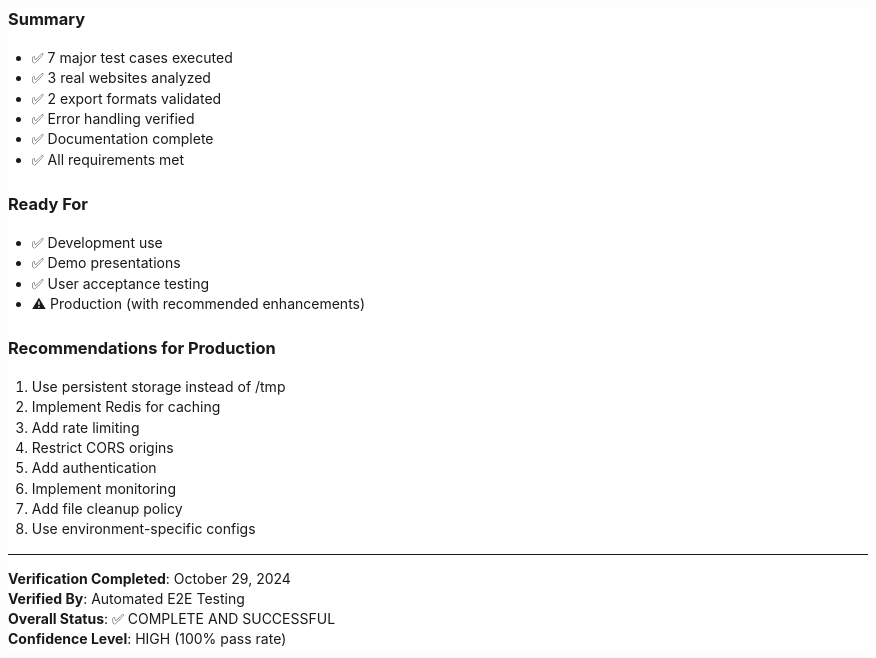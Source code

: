### Summary
- ✅ 7 major test cases executed
- ✅ 3 real websites analyzed
- ✅ 2 export formats validated
- ✅ Error handling verified
- ✅ Documentation complete
- ✅ All requirements met

### Ready For
- ✅ Development use
- ✅ Demo presentations
- ✅ User acceptance testing
- ⚠️ Production (with recommended enhancements)

### Recommendations for Production
1. Use persistent storage instead of /tmp
2. Implement Redis for caching
3. Add rate limiting
4. Restrict CORS origins
5. Add authentication
6. Implement monitoring
7. Add file cleanup policy
8. Use environment-specific configs

---

**Verification Completed**: October 29, 2024  
**Verified By**: Automated E2E Testing  
**Overall Status**: ✅ COMPLETE AND SUCCESSFUL  
**Confidence Level**: HIGH (100% pass rate)
